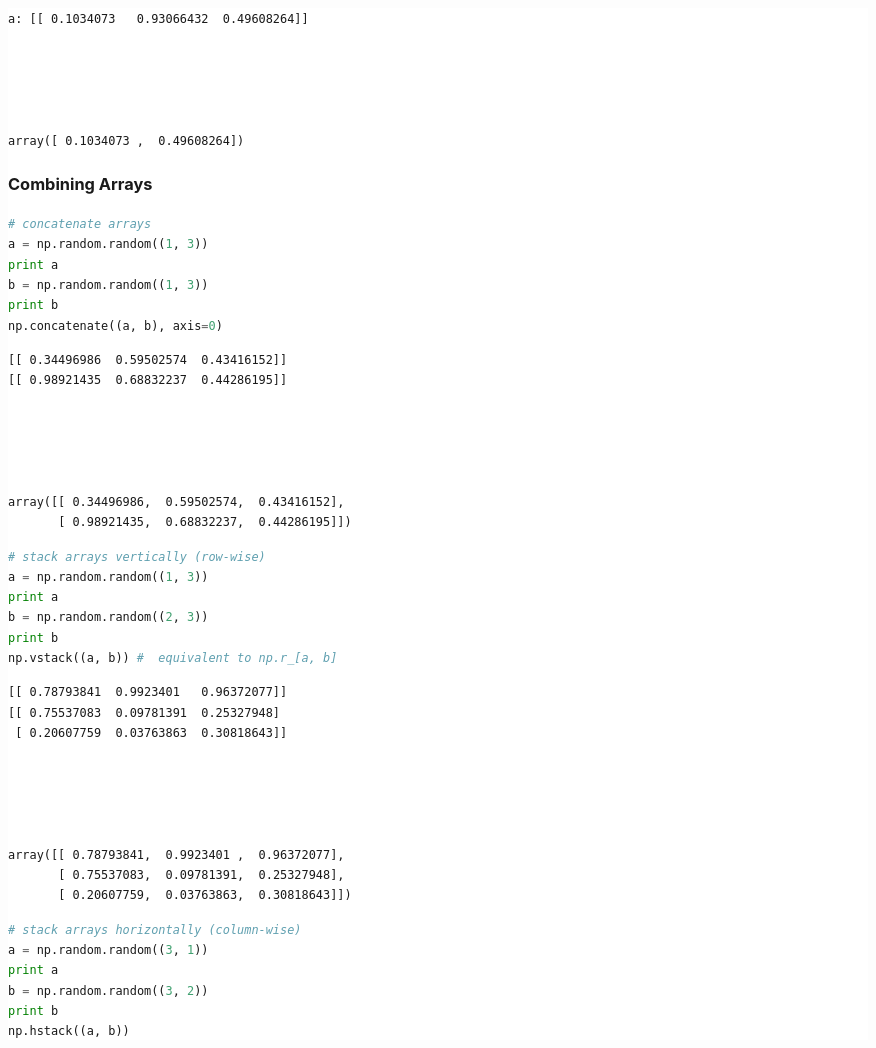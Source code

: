     a: [[ 0.1034073   0.93066432  0.49608264]]
    




    array([ 0.1034073 ,  0.49608264])



### Combining Arrays


```python
# concatenate arrays
a = np.random.random((1, 3))
print a
b = np.random.random((1, 3))
print b
np.concatenate((a, b), axis=0)
```

    [[ 0.34496986  0.59502574  0.43416152]]
    [[ 0.98921435  0.68832237  0.44286195]]
    




    array([[ 0.34496986,  0.59502574,  0.43416152],
           [ 0.98921435,  0.68832237,  0.44286195]])




```python
# stack arrays vertically (row-wise)
a = np.random.random((1, 3))
print a
b = np.random.random((2, 3))
print b
np.vstack((a, b)) #  equivalent to np.r_[a, b]
```

    [[ 0.78793841  0.9923401   0.96372077]]
    [[ 0.75537083  0.09781391  0.25327948]
     [ 0.20607759  0.03763863  0.30818643]]
    




    array([[ 0.78793841,  0.9923401 ,  0.96372077],
           [ 0.75537083,  0.09781391,  0.25327948],
           [ 0.20607759,  0.03763863,  0.30818643]])




```python
# stack arrays horizontally (column-wise)
a = np.random.random((3, 1))
print a
b = np.random.random((3, 2))
print b
np.hstack((a, b)) 
```
